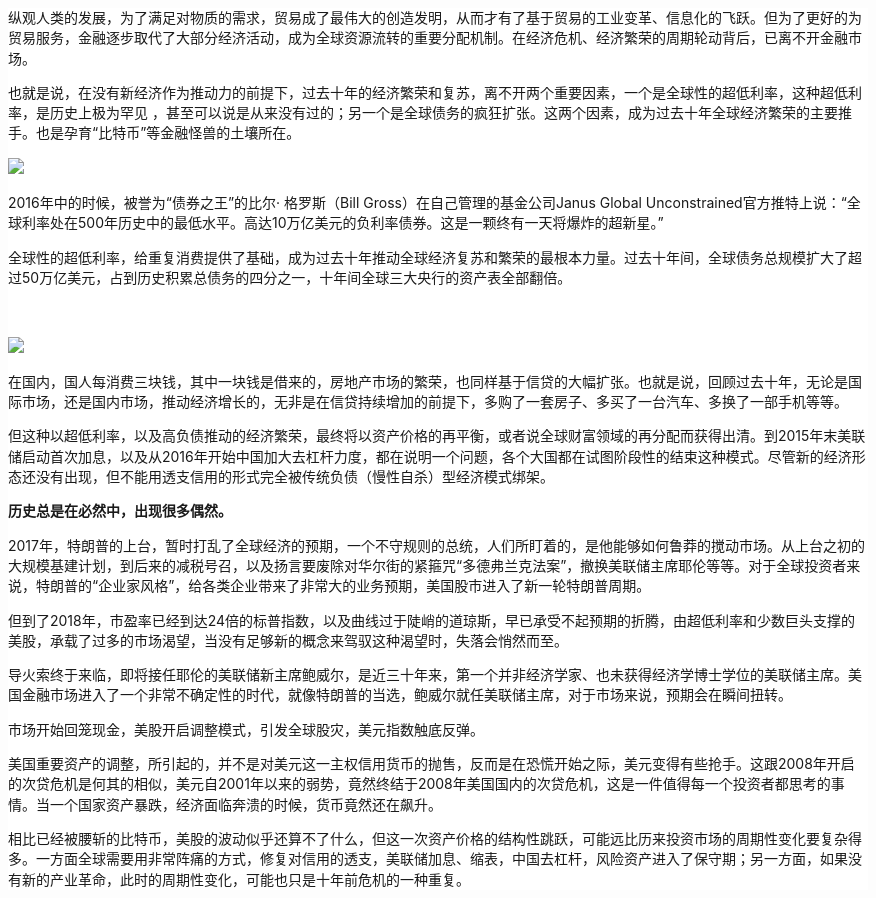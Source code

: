 

纵观人类的发展，为了满足对物质的需求，贸易成了最伟大的创造发明，从而才有了基于贸易的工业变革、信息化的飞跃。但为了更好的为贸易服务，金融逐步取代了大部分经济活动，成为全球资源流转的重要分配机制。在经济危机、经济繁荣的周期轮动背后，已离不开金融市场。



也就是说，在没有新经济作为推动力的前提下，过去十年的经济繁荣和复苏，离不开两个重要因素，一个是全球性的超低利率，这种超低利率，是历史上极为罕见&nbsp;，甚至可以说是从来没有过的；另一个是全球债务的疯狂扩张。这两个因素，成为过去十年全球经济繁荣的主要推手。也是孕育“比特币”等金融怪兽的土壤所在。



<img class="" data-backh="317" data-backw="558" data-copyright="0" data-ratio="0.5687789799072643" data-s="300,640" src="https://mmbiz.qpic.cn/mmbiz_jpg/rIYcHn0KrPQg0ialXPq4ATfF8lRxbBLQUibRYrenm76gROye2qZttd4evPs6MLIBjQ2iamw29OxlKnJvySKsCv1nw/640?wx_fmt=jpeg" data-type="jpeg" data-w="647" style="width: 100%;height: auto;"/>&nbsp;

2016年中的时候，被誉为“债券之王”的比尔·&nbsp;格罗斯（Bill&nbsp;Gross）在自己管理的基金公司Janus&nbsp;Global&nbsp;Unconstrained官方推特上说：“全球利率处在500年历史中的最低水平。高达10万亿美元的负利率债券。这是一颗终有一天将爆炸的超新星。”



全球性的超低利率，给重复消费提供了基础，成为过去十年推动全球经济复苏和繁荣的最根本力量。过去十年间，全球债务总规模扩大了超过50万亿美元，占到历史积累总债务的四分之一，十年间全球三大央行的资产表全部翻倍。

&nbsp;

<img class="" data-backh="401" data-backw="558" data-copyright="0" data-ratio="0.7183770883054893" data-s="300,640" src="https://mmbiz.qpic.cn/mmbiz_jpg/rIYcHn0KrPQg0ialXPq4ATfF8lRxbBLQUeZj2f50dLEfTkvu2icgwBLZpcOtGIYsHJ3A9XPHib9ia9AaGhlbvCaicibw/640?wx_fmt=jpeg" data-type="jpeg" data-w="838" style="width: 100%;height: auto;"/>&nbsp;

在国内，国人每消费三块钱，其中一块钱是借来的，房地产市场的繁荣，也同样基于信贷的大幅扩张。也就是说，回顾过去十年，无论是国际市场，还是国内市场，推动经济增长的，无非是在信贷持续增加的前提下，多购了一套房子、多买了一台汽车、多换了一部手机等等。



但这种以超低利率，以及高负债推动的经济繁荣，最终将以资产价格的再平衡，或者说全球财富领域的再分配而获得出清。到2015年末美联储启动首次加息，以及从2016年开始中国加大去杠杆力度，都在说明一个问题，各个大国都在试图阶段性的结束这种模式。尽管新的经济形态还没有出现，但不能用透支信用的形式完全被传统负债（慢性自杀）型经济模式绑架。



**历史总是在必然中，出现很多偶然。**



2017年，特朗普的上台，暂时打乱了全球经济的预期，一个不守规则的总统，人们所盯着的，是他能够如何鲁莽的搅动市场。从上台之初的大规模基建计划，到后来的减税号召，以及扬言要废除对华尔街的紧箍咒“多德弗兰克法案”，撤换美联储主席耶伦等等。对于全球投资者来说，特朗普的“企业家风格”，给各类企业带来了非常大的业务预期，美国股市进入了新一轮特朗普周期。



但到了2018年，市盈率已经到达24倍的标普指数，以及曲线过于陡峭的道琼斯，早已承受不起预期的折腾，由超低利率和少数巨头支撑的美股，承载了过多的市场渴望，当没有足够新的概念来驾驭这种渴望时，失落会悄然而至。



导火索终于来临，即将接任耶伦的美联储新主席鲍威尔，是近三十年来，第一个并非经济学家、也未获得经济学博士学位的美联储主席。美国金融市场进入了一个非常不确定性的时代，就像特朗普的当选，鲍威尔就任美联储主席，对于市场来说，预期会在瞬间扭转。



市场开始回笼现金，美股开启调整模式，引发全球股灾，美元指数触底反弹。



美国重要资产的调整，所引起的，并不是对美元这一主权信用货币的抛售，反而是在恐慌开始之际，美元变得有些抢手。这跟2008年开启的次贷危机是何其的相似，美元自2001年以来的弱势，竟然终结于2008年美国国内的次贷危机，这是一件值得每一个投资者都思考的事情。当一个国家资产暴跌，经济面临奔溃的时候，货币竟然还在飙升。



相比已经被腰斩的比特币，美股的波动似乎还算不了什么，但这一次资产价格的结构性跳跃，可能远比历来投资市场的周期性变化要复杂得多。一方面全球需要用非常阵痛的方式，修复对信用的透支，美联储加息、缩表，中国去杠杆，风险资产进入了保守期；另一方面，如果没有新的产业革命，此时的周期性变化，可能也只是十年前危机的一种重复。

